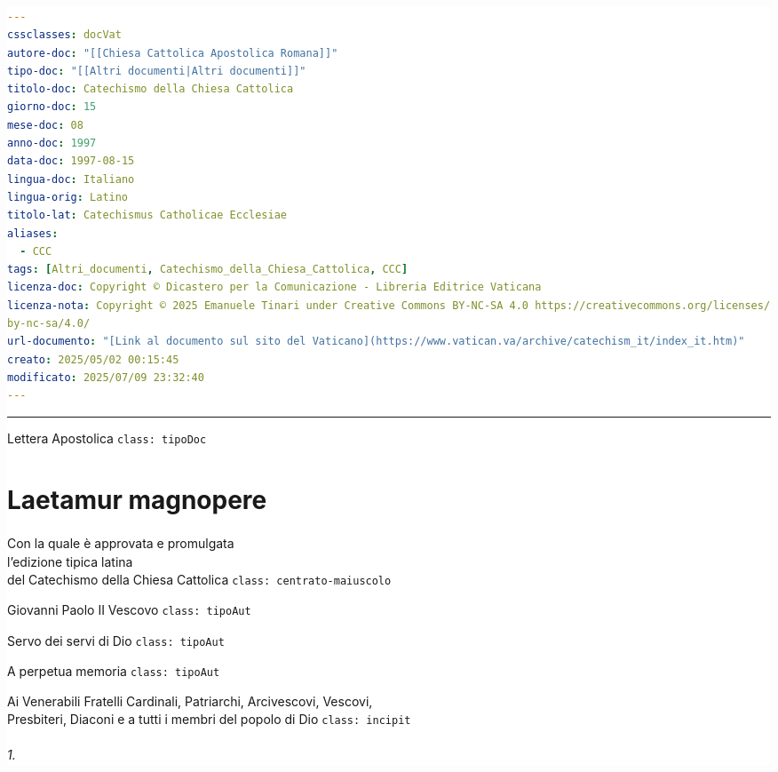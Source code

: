 ```yaml
---
cssclasses: docVat
autore-doc: "[[Chiesa Cattolica Apostolica Romana]]"
tipo-doc: "[[Altri documenti|Altri documenti]]"
titolo-doc: Catechismo della Chiesa Cattolica
giorno-doc: 15
mese-doc: 08
anno-doc: 1997
data-doc: 1997-08-15
lingua-doc: Italiano
lingua-orig: Latino
titolo-lat: Catechismus Catholicae Ecclesiae
aliases:
  - CCC
tags: [Altri_documenti, Catechismo_della_Chiesa_Cattolica, CCC]
licenza-doc: Copyright © Dicastero per la Comunicazione - Libreria Editrice Vaticana
licenza-nota: Copyright © 2025 Emanuele Tinari under Creative Commons BY-NC-SA 4.0 https://creativecommons.org/licenses/by-nc-sa/4.0/
url-documento: "[Link al documento sul sito del Vaticano](https://www.vatican.va/archive/catechism_it/index_it.htm)"
creato: 2025/05/02 00:15:45
modificato: 2025/07/09 23:32:40
---
```


***

Lettera Apostolica `class: tipoDoc`

# Laetamur magnopere

Con la quale è approvata e promulgata<br>l’edizione tipica latina<br>del Catechismo della Chiesa Cattolica `class: centrato-maiuscolo`

Giovanni Paolo II Vescovo `class: tipoAut`

Servo dei servi di Dio `class: tipoAut`

A perpetua memoria `class: tipoAut`

Ai Venerabili Fratelli Cardinali, Patriarchi, Arcivescovi, Vescovi,<br>Presbiteri, Diaconi e a tutti i membri del popolo di Dio `class: incipit`

###### 1.


[^ccar-ccc-ftn1]: (Cfr. Costituzione Apostolica *[[Documenti pontifici/Costituzioni apostoliche/1992-10-11_ipii-coa-fid#II.<br>ITINERARIO E SPIRITO DELLA STESURA DEL TESTO|Fidei depositum, n. 2]]*).
[^ccar-ccc-ftn2]: (Cfr. Costituzione Apostolica *[[Documenti pontifici/Costituzioni apostoliche/1992-10-11_ipii-coa-fid#IV.<br>VALORE DOTTRINALE DEL TESTO|Fidei depositum, n. 4]]*).
[^ccar-ccc-ftn3]: Cfr. *<span class="BibleRef">[[Ef 3,19|Ef 3,19]]</span>*.
[^ccar-ccc-ftn4]: [[Scheda 261° papa - Giovanni XXIII|Giovanni XXIII]], **[[Discorso di apertura del Concilio Ecumenico Vaticano II]]**, 11 ottobre 1962: AAS 54 (1962), pp. 788-791.
[^ccar-ccc-ftn5]: [[Scheda 262° papa - Paolo VI|Paolo VI]], **[[Discorso di chiusura del Concilio Ecumenico Vaticano II]]**, 8 dicembre 1965: AAS 58 (1966), pp. 7-8.
[^ccar-ccc-ftn6]: Allocuzione 25 gennaio 1985: L’Osservatore Romano, 27 gennaio 1985.
[^ccar-ccc-ftn7]: Sinodo dei Vescovi (assemblea generale straordinaria, 1985), Relazione finale, 7 dicembre 1985, II, B, a, n. 4 (Città del Vaticano 1985), n. 11.
[^ccar-ccc-ftn8]: Discorso ai Padri riuniti per la chiusura del Sinodo dei Vescovi (assemblea generale straordinaria), 7 dicembre 1985, n. 6: AAS 78 (1986), p. 435.
[^ccar-ccc-ftn9]: Cfr. *<span class="BibleRef">[[Mt 13,52|Mt 13,52]]</span>*.
[^ccar-ccc-ftn10]: Cfr. *<span class="BibleRef">[[Gc 2,14-26|Gc 2,14-26]]</span>*.
[^ccar-ccc-ftn11]: Cfr. *<span class="BibleRef">[[Lc 22,32|Lc 22,32]]</span>*.
[^ccar-ccc-ftn12]: Cfr. *<span class="BibleRef">[[Ef 3,8|Ef 3,8]]</span>*.
[^ccar-ccc-ftn13]: Cfr. *<span class="BibleRef">[[1Pt 3,15|1Pt 3,15]]</span>*.
[^ccar-ccc-ftn14]: Cfr. *<span class="BibleRef">[[Gv 8,32|Gv 8,32]]</span>*.
[^ccar-ccc-ftn15]: Cfr. *<span class="BibleRef">[[1Cor 13,12|1Cor 13,12]]</span>*; *<span class="BibleRef">[[2Cor 5,6-8|2Cor 5,6-8]]</span>*.
[^ccar-ccc-ftn16]: Cfr. *<span class="BibleRef">[[At 2,42|At 2,42]]</span>*.
[^ccar-ccc-ftn17]: Cfr. Giovanni Paolo II, Esortazione apostolica *[[Documenti pontifici/Esortazioni apostoliche/1979-10-16_ipii-esa-cat#1.|Catechesi tradendae, n. 1]]*: AAS 71 (1979) 1277-1278.
[^ccar-ccc-ftn18]: Giovanni Paolo II, Esortazione apostolica *[[Documenti pontifici/Esortazioni apostoliche/1979-10-16_ipii-esa-cat#18.|Catechesi tradendae, n. 18]]*: AAS 71 (1979) 1292.
[^ccar-ccc-ftn19]: Cfr. Giovanni Paolo II, Esortazione apostolica *[[Documenti pontifici/Esortazioni apostoliche/1979-10-16_ipii-esa-cat#18.|Catechesi tradendae, n. 18]]*: AAS 71 (1979) 1292.
[^ccar-ccc-ftn20]: Giovanni Paolo II, Esortazione apostolica *[[Documenti pontifici/Esortazioni apostoliche/ipii-esa-cat#13.|Catechesi tradendae, n. 13]*]: AAS 71 (1979) 1288.
[^ccar-ccc-ftn21]: Sinodo dei Vescovi, Assemblea straordinaria, *[[Ecclesia sub Verbo Dei mysteria Christi celebrans pro salute mundi. Relazione finale|Ecclesia sub Verbo Dei mysteria Christi celebrans pro salute mundi. Relazione finale]]* II, B, a, 4 (Città del Vaticano 1985) p. 11.
[^ccar-ccc-ftn22]: Giovanni Paolo II, *[[Discorso di chiusura dell’Assemblea straordinaria del Sinodo dei Vescovi#6|Discorso di chiusura dell’Assemblea straordinaria del Sinodo dei Vescovi, n. 6]]* (7 dicembre 1985): AAS 78 (1986) 435.
[^ccar-ccc-ftn23]: Sinodo dei Vescovi, Assemblea straordinaria, *[[Ecclesia sub Verbo Dei mysteria Christi celebrans pro salute mundi. Relazione finale|Ecclesia sub Verbo Dei mysteria Christi celebrans pro salute mundi. Relazione finale]]* II, B, a, 4 (Città del Vaticano 1985) p. 11.
[^ccar-ccc-ftn24]: Cfr. *<span class="BibleRef">[[Mt 10,32|Mt 10,32]]</span>*;
[^ccar-ccc-ftn25]: A motivo delle diverse caratteristiche di ogni lingua, talvolta nella parte italiana di questa edizione bilingue alcuni testi della Sacra Scrittura sono stati considerati come citazioni letterali mentre nella parte latina sono stati considerati come citazioni non letterali. Ciò spiega la diversa numerazione delle note.
[^ccar-ccc-ftn26]: Cfr. Giovanni Paolo II, Esortazione apostolica *[[Documenti pontifici/Esortazioni apostoliche/1979-10-16_ipii-esa-cat#20.|Catechesi tradendae, n. 20-22]]*: AAS 71 (1979) 1293-1296;
[^ccar-ccc-ftn27]: *Catechismo Romano seu Catechismus ex decreto Concilii Tridentini ad parochos, Pii V Pontificis Maximi iussu editus*, Prefazione, 11: ed. P. Rodríguez (Città del Vaticano-Pamplona 1989) p. 11.
[^ccar-ccc-ftn28]: *Catechismo Romano seu Catechismus ex decreto Concilii Tridentini ad parochos, Pii V Pontificis Maximi iussu editus*, Prefazione, 10: ed. P. Rodríguez (Città del Vaticano-Pamplona 1989) p. 10.